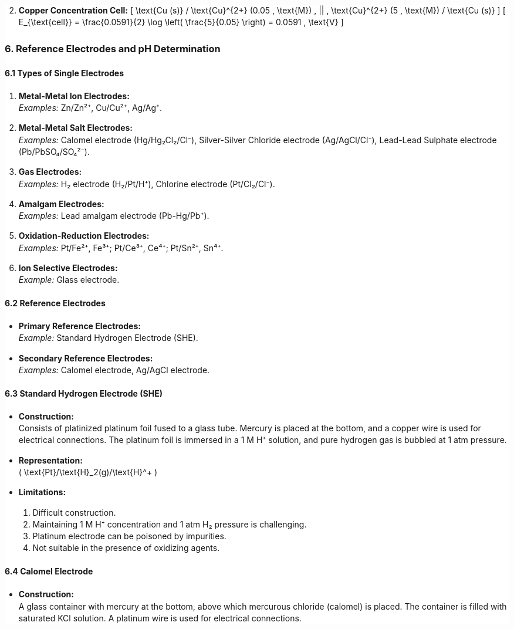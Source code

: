 2. **Copper Concentration Cell:**
   \[
   \text{Cu (s)} / \text{Cu}^{2+} (0.05 \, \text{M}) \, || \, \text{Cu}^{2+} (5 \, \text{M}) / \text{Cu (s)}
   \]
   \[
   E_{\text{cell}} = \frac{0.0591}{2} \log \left( \frac{5}{0.05} \right) = 0.0591 \, \text{V}
   \]

### **6. Reference Electrodes and pH Determination**

#### **6.1 Types of Single Electrodes**
1. **Metal-Metal Ion Electrodes:**  
   *Examples:* Zn/Zn²⁺, Cu/Cu²⁺, Ag/Ag⁺.

2. **Metal-Metal Salt Electrodes:**  
   *Examples:* Calomel electrode (Hg/Hg₂Cl₂/Cl⁻), Silver-Silver Chloride electrode (Ag/AgCl/Cl⁻), Lead-Lead Sulphate electrode (Pb/PbSO₄/SO₄²⁻).

3. **Gas Electrodes:**  
   *Examples:* H₂ electrode (H₂/Pt/H⁺), Chlorine electrode (Pt/Cl₂/Cl⁻).

4. **Amalgam Electrodes:**  
   *Examples:* Lead amalgam electrode (Pb-Hg/Pb⁺).

5. **Oxidation-Reduction Electrodes:**  
   *Examples:* Pt/Fe²⁺, Fe³⁺; Pt/Ce³⁺, Ce⁴⁺; Pt/Sn²⁺, Sn⁴⁺.

6. **Ion Selective Electrodes:**  
   *Example:* Glass electrode.

#### **6.2 Reference Electrodes**
- **Primary Reference Electrodes:**  
  *Example:* Standard Hydrogen Electrode (SHE).

- **Secondary Reference Electrodes:**  
  *Examples:* Calomel electrode, Ag/AgCl electrode.

#### **6.3 Standard Hydrogen Electrode (SHE)**
- **Construction:**  
  Consists of platinized platinum foil fused to a glass tube. Mercury is placed at the bottom, and a copper wire is used for electrical connections. The platinum foil is immersed in a 1 M H⁺ solution, and pure hydrogen gas is bubbled at 1 atm pressure.

- **Representation:**  
  \( \text{Pt}/\text{H}_2(g)/\text{H}^+ \)

- **Limitations:**
  1. Difficult construction.
  2. Maintaining 1 M H⁺ concentration and 1 atm H₂ pressure is challenging.
  3. Platinum electrode can be poisoned by impurities.
  4. Not suitable in the presence of oxidizing agents.

#### **6.4 Calomel Electrode**
- **Construction:**  
  A glass container with mercury at the bottom, above which mercurous chloride (calomel) is placed. The container is filled with saturated KCl solution. A platinum wire is used for electrical connections.

